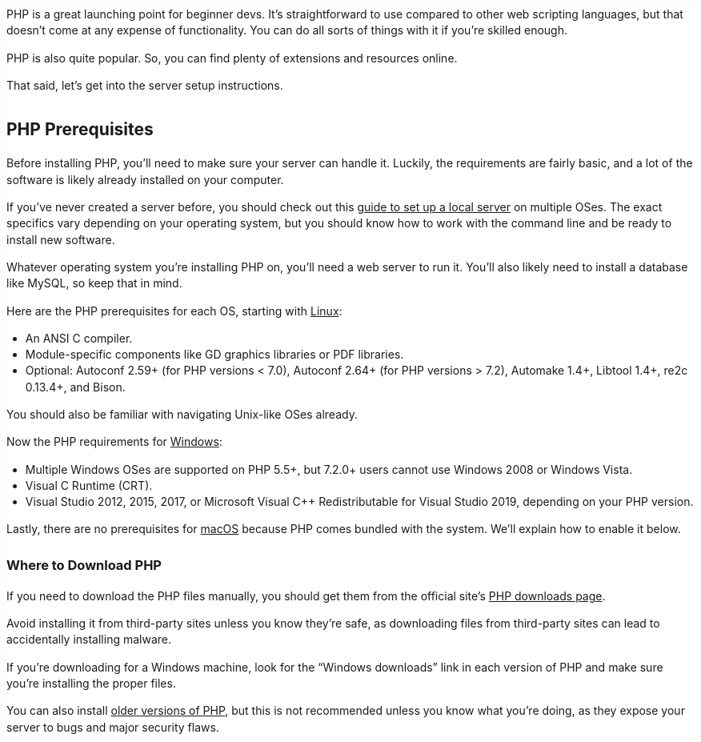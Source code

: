 PHP is a great launching point for beginner devs. It’s straightforward to use compared to other web scripting languages, but that doesn’t come at any expense of functionality. You can do all sorts of things with it if you’re skilled enough.

PHP is also quite popular. So, you can find plenty of extensions and resources online.

That said, let’s get into the server setup instructions.

PHP Prerequisites[](#php-prerequisites)
---------------------------------------

Before installing PHP, you’ll need to make sure your server can handle it. Luckily, the requirements are fairly basic, and a lot of the software is likely already installed on your computer.

If you’ve never created a server before, you should check out this [guide to set up a local server](https://www.maketecheasier.com/setup-local-web-server-all-platforms) on multiple OSes. The exact specifics vary depending on your operating system, but you should know how to work with the command line and be ready to install new software.

Whatever operating system you’re installing PHP on, you’ll need a web server to run it. You’ll also likely need to install a database like MySQL, so keep that in mind.

Here are the PHP prerequisites for each OS, starting with [Linux](https://www.php.net/manual/en/install.unix.php):

*   An ANSI C compiler.
*   Module-specific components like GD graphics libraries or PDF libraries.
*   Optional: Autoconf 2.59+ (for PHP versions < 7.0), Autoconf 2.64+ (for PHP versions > 7.2), Automake 1.4+, Libtool 1.4+, re2c 0.13.4+, and Bison.

You should also be familiar with navigating Unix-like OSes already.

Now the PHP requirements for [Windows](https://www.php.net/manual/en/install.windows.requirements.php):

*   Multiple Windows OSes are supported on PHP 5.5+, but 7.2.0+ users cannot use Windows 2008 or Windows Vista.
*   Visual C Runtime (CRT).
*   Visual Studio 2012, 2015, 2017, or Microsoft Visual C++ Redistributable for Visual Studio 2019, depending on your PHP version.

Lastly, there are no prerequisites for [macOS](https://www.php.net/manual/en/install.macosx.php) because PHP comes bundled with the system. We’ll explain how to enable it below.

### Where to Download PHP[](#where-to-download-php)

If you need to download the PHP files manually, you should get them from the official site’s [PHP downloads page](https://www.php.net/downloads).

Avoid installing it from third-party sites unless you know they’re safe, as downloading files from third-party sites can lead to accidentally installing malware.

If you’re downloading for a Windows machine, look for the “Windows downloads” link in each version of PHP and make sure you’re installing the proper files.

You can also install [older versions of PHP](https://www.php.net/releases/index.php), but this is not recommended unless you know what you’re doing, as they expose your server to bugs and major security flaws.
